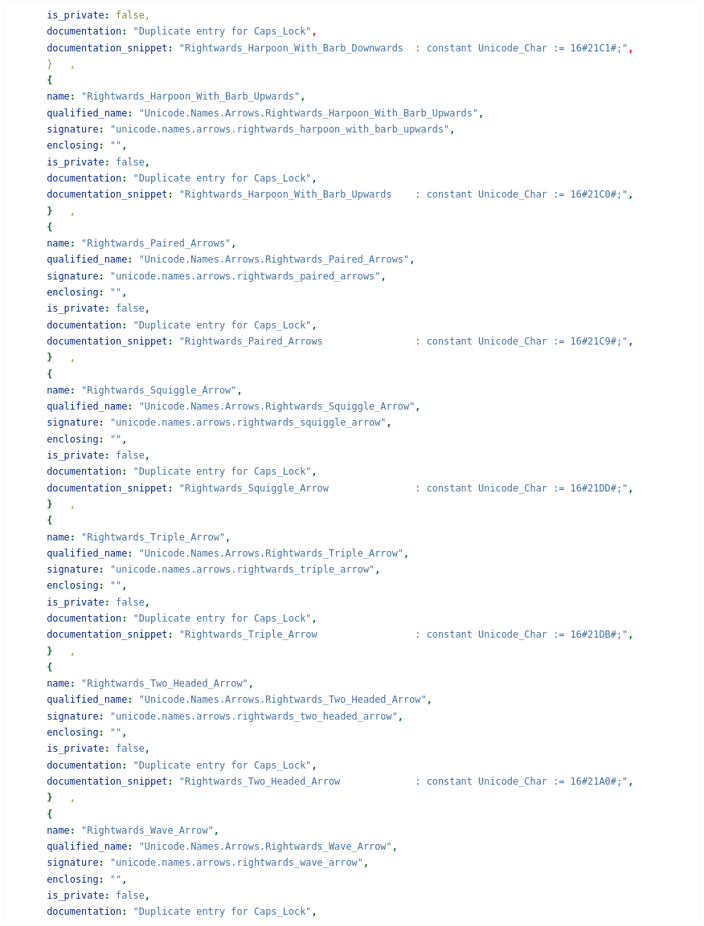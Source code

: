 ```yaml
       is_private: false,
       documentation: "Duplicate entry for Caps_Lock",
       documentation_snippet: "Rightwards_Harpoon_With_Barb_Downwards  : constant Unicode_Char := 16#21C1#;",
       }   ,
       {
       name: "Rightwards_Harpoon_With_Barb_Upwards",
       qualified_name: "Unicode.Names.Arrows.Rightwards_Harpoon_With_Barb_Upwards",
       signature: "unicode.names.arrows.rightwards_harpoon_with_barb_upwards",
       enclosing: "",
       is_private: false,
       documentation: "Duplicate entry for Caps_Lock",
       documentation_snippet: "Rightwards_Harpoon_With_Barb_Upwards    : constant Unicode_Char := 16#21C0#;",
       }   ,
       {
       name: "Rightwards_Paired_Arrows",
       qualified_name: "Unicode.Names.Arrows.Rightwards_Paired_Arrows",
       signature: "unicode.names.arrows.rightwards_paired_arrows",
       enclosing: "",
       is_private: false,
       documentation: "Duplicate entry for Caps_Lock",
       documentation_snippet: "Rightwards_Paired_Arrows                : constant Unicode_Char := 16#21C9#;",
       }   ,
       {
       name: "Rightwards_Squiggle_Arrow",
       qualified_name: "Unicode.Names.Arrows.Rightwards_Squiggle_Arrow",
       signature: "unicode.names.arrows.rightwards_squiggle_arrow",
       enclosing: "",
       is_private: false,
       documentation: "Duplicate entry for Caps_Lock",
       documentation_snippet: "Rightwards_Squiggle_Arrow               : constant Unicode_Char := 16#21DD#;",
       }   ,
       {
       name: "Rightwards_Triple_Arrow",
       qualified_name: "Unicode.Names.Arrows.Rightwards_Triple_Arrow",
       signature: "unicode.names.arrows.rightwards_triple_arrow",
       enclosing: "",
       is_private: false,
       documentation: "Duplicate entry for Caps_Lock",
       documentation_snippet: "Rightwards_Triple_Arrow                 : constant Unicode_Char := 16#21DB#;",
       }   ,
       {
       name: "Rightwards_Two_Headed_Arrow",
       qualified_name: "Unicode.Names.Arrows.Rightwards_Two_Headed_Arrow",
       signature: "unicode.names.arrows.rightwards_two_headed_arrow",
       enclosing: "",
       is_private: false,
       documentation: "Duplicate entry for Caps_Lock",
       documentation_snippet: "Rightwards_Two_Headed_Arrow             : constant Unicode_Char := 16#21A0#;",
       }   ,
       {
       name: "Rightwards_Wave_Arrow",
       qualified_name: "Unicode.Names.Arrows.Rightwards_Wave_Arrow",
       signature: "unicode.names.arrows.rightwards_wave_arrow",
       enclosing: "",
       is_private: false,
       documentation: "Duplicate entry for Caps_Lock",
```